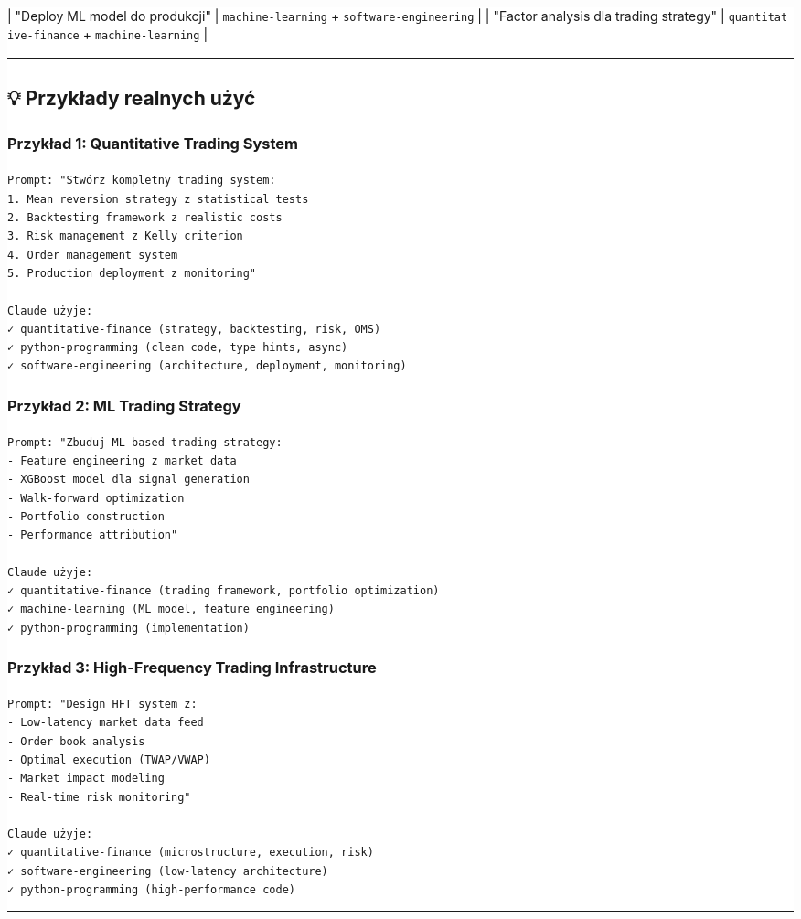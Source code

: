 | "Deploy ML model do produkcji" | `machine-learning` + `software-engineering` |
| "Factor analysis dla trading strategy" | `quantitative-finance` + `machine-learning` |

---

## 💡 Przykłady realnych użyć

### Przykład 1: Quantitative Trading System
```
Prompt: "Stwórz kompletny trading system:
1. Mean reversion strategy z statistical tests
2. Backtesting framework z realistic costs
3. Risk management z Kelly criterion
4. Order management system
5. Production deployment z monitoring"

Claude użyje:
✓ quantitative-finance (strategy, backtesting, risk, OMS)
✓ python-programming (clean code, type hints, async)
✓ software-engineering (architecture, deployment, monitoring)
```

### Przykład 2: ML Trading Strategy
```
Prompt: "Zbuduj ML-based trading strategy:
- Feature engineering z market data
- XGBoost model dla signal generation
- Walk-forward optimization
- Portfolio construction
- Performance attribution"

Claude użyje:
✓ quantitative-finance (trading framework, portfolio optimization)
✓ machine-learning (ML model, feature engineering)
✓ python-programming (implementation)
```

### Przykład 3: High-Frequency Trading Infrastructure
```
Prompt: "Design HFT system z:
- Low-latency market data feed
- Order book analysis
- Optimal execution (TWAP/VWAP)
- Market impact modeling
- Real-time risk monitoring"

Claude użyje:
✓ quantitative-finance (microstructure, execution, risk)
✓ software-engineering (low-latency architecture)
✓ python-programming (high-performance code)
```

---